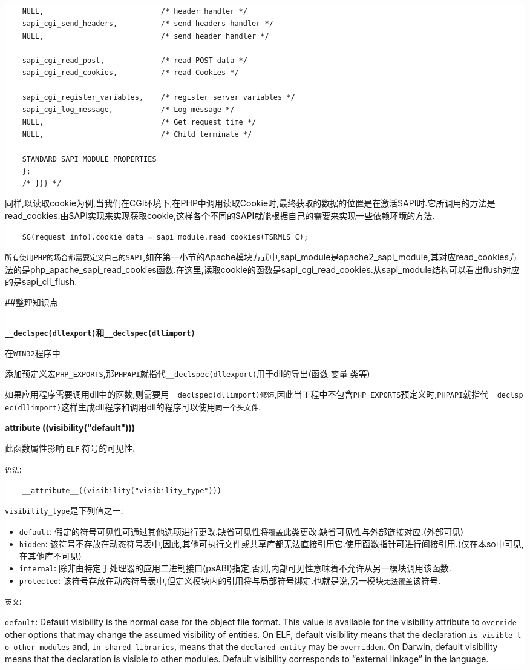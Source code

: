 		NULL,                           /* header handler */
		sapi_cgi_send_headers,          /* send headers handler */
		NULL,                           /* send header handler */
		 
		sapi_cgi_read_post,             /* read POST data */
		sapi_cgi_read_cookies,          /* read Cookies */
		 
		sapi_cgi_register_variables,    /* register server variables */
		sapi_cgi_log_message,           /* Log message */
		NULL,                           /* Get request time */
		NULL,                           /* Child terminate */
		 
		STANDARD_SAPI_MODULE_PROPERTIES
		};
		/* }}} */

同样,以读取cookie为例,当我们在CGI环境下,在PHP中调用读取Cookie时,最终获取的数据的位置是在激活SAPI时.它所调用的方法是read_cookies.由SAPI实现来实现获取cookie,这样各个不同的SAPI就能根据自己的需要来实现一些依赖环境的方法.

		SG(request_info).cookie_data = sapi_module.read_cookies(TSRMLS_C);
		
`所有使用PHP的场合都需要定义自己的SAPI`,如在第一小节的Apache模块方式中,sapi_module是apache2_sapi_module,其对应read_cookies方法的是php_apache_sapi_read_cookies函数.在这里,读取cookie的函数是sapi_cgi_read_cookies.从sapi_module结构可以看出flush对应的是sapi_cli_flush.		

##整理知识点

---

**`__declspec(dllexport)`和`__declspec(dllimport)`**

在`WIN32`程序中

添加预定义宏`PHP_EXPORTS`,那`PHPAPI`就指代`__declspec(dllexport)`用于dll的导出(函数 变量 类等)

如果应用程序需要调用dll中的函数,则需要用`__declspec(dllimport)修饰`,因此当工程中不包含`PHP_EXPORTS`预定义时,`PHPAPI`就指代`__declspec(dllimport)`这样生成dll程序和调用dll的程序可以使用`同一个头文件`.

**__attribute__ ((visibility("default")))**

此函数属性影响 `ELF` 符号的可见性.

`语法`:

		__attribute__((visibility("visibility_type")))
		
`visibility_type`是下列值之一:

* `default`: 假定的符号可见性可通过其他选项进行更改.缺省可见性将`覆盖`此类更改.缺省可见性与外部链接对应.(外部可见)
* `hidden`: 该符号不存放在动态符号表中,因此,其他可执行文件或共享库都无法直接引用它.使用函数指针可进行间接引用.(仅在本so中可见,在其他库不可见)
* `internal`: 除非由特定于处理器的应用二进制接口(psABI)指定,否则,内部可见性意味着不允许从另一模块调用该函数.
* `protected`: 该符号存放在动态符号表中,但定义模块内的引用将与局部符号绑定.也就是说,另一模块`无法覆盖`该符号.

`英文`:

`default`:
	Default visibility is the normal case for the object file format. This value is available for the visibility attribute to `override` other options that may change the assumed visibility of entities.
	On ELF, default visibility means that the declaration `is visible to other modules` and, `in shared libraries`, means that the `declared entity` may be `overridden`.
	On Darwin, default visibility means that the declaration is visible to other modules.
    Default visibility corresponds to “external linkage” in the language.
